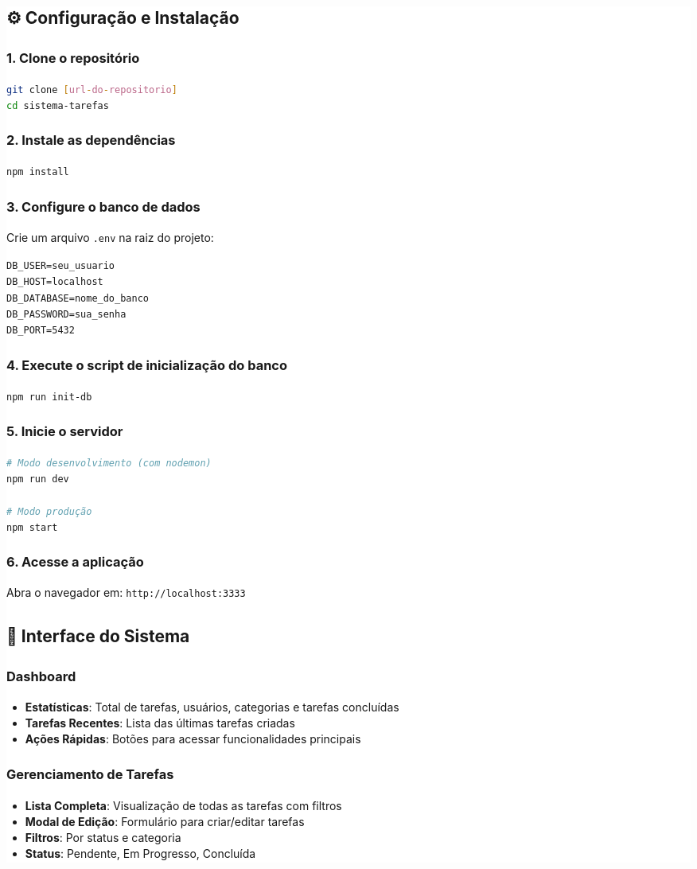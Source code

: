 ## ⚙️ Configuração e Instalação

### 1. Clone o repositório
```bash
git clone [url-do-repositorio]
cd sistema-tarefas
```

### 2. Instale as dependências
```bash
npm install
```

### 3. Configure o banco de dados
Crie um arquivo `.env` na raiz do projeto:
```env
DB_USER=seu_usuario
DB_HOST=localhost
DB_DATABASE=nome_do_banco
DB_PASSWORD=sua_senha
DB_PORT=5432
```

### 4. Execute o script de inicialização do banco
```bash
npm run init-db
```

### 5. Inicie o servidor
```bash
# Modo desenvolvimento (com nodemon)
npm run dev

# Modo produção
npm start
```

### 6. Acesse a aplicação
Abra o navegador em: `http://localhost:3333`

## 🎨 Interface do Sistema

### Dashboard
- **Estatísticas**: Total de tarefas, usuários, categorias e tarefas concluídas
- **Tarefas Recentes**: Lista das últimas tarefas criadas
- **Ações Rápidas**: Botões para acessar funcionalidades principais

### Gerenciamento de Tarefas
- **Lista Completa**: Visualização de todas as tarefas com filtros
- **Modal de Edição**: Formulário para criar/editar tarefas
- **Filtros**: Por status e categoria
- **Status**: Pendente, Em Progresso, Concluída
